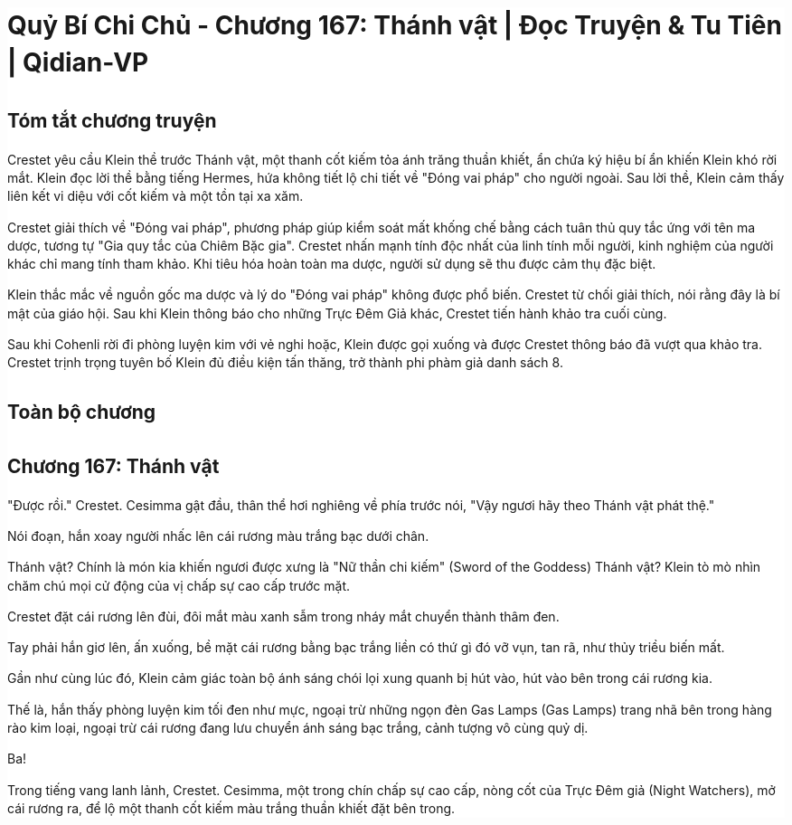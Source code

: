 # Quỷ Bí Chi Chủ - Chương 167: Thánh vật | Đọc Truyện & Tu Tiên | Qidian-VP



## Tóm tắt chương truyện

Crestet yêu cầu Klein thề trước Thánh vật, một thanh cốt kiếm tỏa ánh trăng thuần khiết, ẩn chứa ký hiệu bí ẩn khiến Klein khó rời mắt. Klein đọc lời thề bằng tiếng Hermes, hứa không tiết lộ chi tiết về "Đóng vai pháp" cho người ngoài. Sau lời thề, Klein cảm thấy liên kết vi diệu với cốt kiếm và một tồn tại xa xăm.

Crestet giải thích về "Đóng vai pháp", phương pháp giúp kiểm soát mất khống chế bằng cách tuân thủ quy tắc ứng với tên ma dược, tương tự "Gia quy tắc của Chiêm Bặc gia". Crestet nhấn mạnh tính độc nhất của linh tính mỗi người, kinh nghiệm của người khác chỉ mang tính tham khảo. Khi tiêu hóa hoàn toàn ma dược, người sử dụng sẽ thu được cảm thụ đặc biệt.

Klein thắc mắc về nguồn gốc ma dược và lý do "Đóng vai pháp" không được phổ biến. Crestet từ chối giải thích, nói rằng đây là bí mật của giáo hội. Sau khi Klein thông báo cho những Trực Đêm Giả khác, Crestet tiến hành khảo tra cuối cùng.

Sau khi Cohenli rời đi phòng luyện kim với vẻ nghi hoặc, Klein được gọi xuống và được Crestet thông báo đã vượt qua khảo tra. Crestet trịnh trọng tuyên bố Klein đủ điều kiện tấn thăng, trở thành phi phàm giả danh sách 8.


## Toàn bộ chương

## Chương 167: Thánh vật

"Được rồi." Crestet. Cesimma gật đầu, thân thể hơi nghiêng về phía trước nói, "Vậy ngươi hãy theo Thánh vật phát thệ."

Nói đoạn, hắn xoay người nhấc lên cái rương màu trắng bạc dưới chân.

Thánh vật? Chính là món kia khiến ngươi được xưng là "Nữ thần chi kiếm" (Sword of the Goddess) Thánh vật? Klein tò mò nhìn chăm chú mọi cử động của vị chấp sự cao cấp trước mặt.

Crestet đặt cái rương lên đùi, đôi mắt màu xanh sẫm trong nháy mắt chuyển thành thâm đen.

Tay phải hắn giơ lên, ấn xuống, bề mặt cái rương bằng bạc trắng liền có thứ gì đó vỡ vụn, tan rã, như thủy triều biến mất.

Gần như cùng lúc đó, Klein cảm giác toàn bộ ánh sáng chói lọi xung quanh bị hút vào, hút vào bên trong cái rương kia.

Thế là, hắn thấy phòng luyện kim tối đen như mực, ngoại trừ những ngọn đèn Gas Lamps (Gas Lamps) trang nhã bên trong hàng rào kim loại, ngoại trừ cái rương đang lưu chuyển ánh sáng bạc trắng, cảnh tượng vô cùng quỷ dị.

Ba!

Trong tiếng vang lanh lảnh, Crestet. Cesimma, một trong chín chấp sự cao cấp, nòng cốt của Trực Đêm giả (Night Watchers), mở cái rương ra, để lộ một thanh cốt kiếm màu trắng thuần khiết đặt bên trong.

